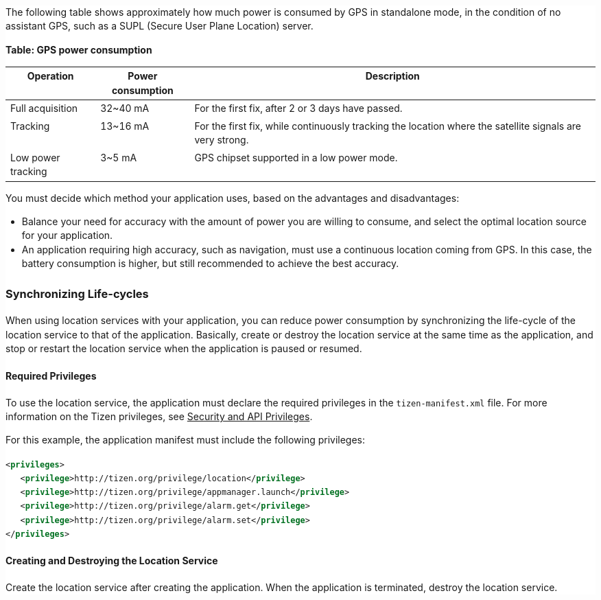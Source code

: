 The following table shows approximately how much power is consumed by
GPS in standalone mode, in the condition of no assistant GPS, such as a
SUPL (Secure User Plane Location) server.

**Table: GPS power consumption**

| Operation          | Power consumption | Description                              |
|-----------------|-----------------|----------------------------------------|
| Full acquisition   | 32~40 mA          | For the first fix, after 2 or 3 days have passed. |
| Tracking           | 13~16 mA          | For the first fix, while continuously tracking the location where the satellite signals are very strong. |
| Low power tracking | 3~5 mA            | GPS chipset supported in a low power mode. |

You must decide which method your application uses, based on the
advantages and disadvantages:

-   Balance your need for accuracy with the amount of power you are
    willing to consume, and select the optimal location source for
    your application.
-   An application requiring high accuracy, such as navigation, must use
    a continuous location coming from GPS. In this case, the battery
    consumption is higher, but still recommended to achieve the
    best accuracy.

### Synchronizing Life-cycles

When using location services with your application, you can reduce power
consumption by synchronizing the life-cycle of the location service to
that of the application. Basically, create or destroy the location
service at the same time as the application, and stop or restart the
location service when the application is paused or resumed.

#### Required Privileges

To use the location service, the application must declare the required
privileges in the `tizen-manifest.xml` file. For more information on the
Tizen privileges, see [Security and API
Privileges](../details/sec-privileges.md).

For this example, the application manifest must include the following
privileges:

```xml
<privileges>
   <privilege>http://tizen.org/privilege/location</privilege>
   <privilege>http://tizen.org/privilege/appmanager.launch</privilege>
   <privilege>http://tizen.org/privilege/alarm.get</privilege>
   <privilege>http://tizen.org/privilege/alarm.set</privilege>
</privileges>
```

#### Creating and Destroying the Location Service

Create the location service after creating the application. When the
application is terminated, destroy the location service.
